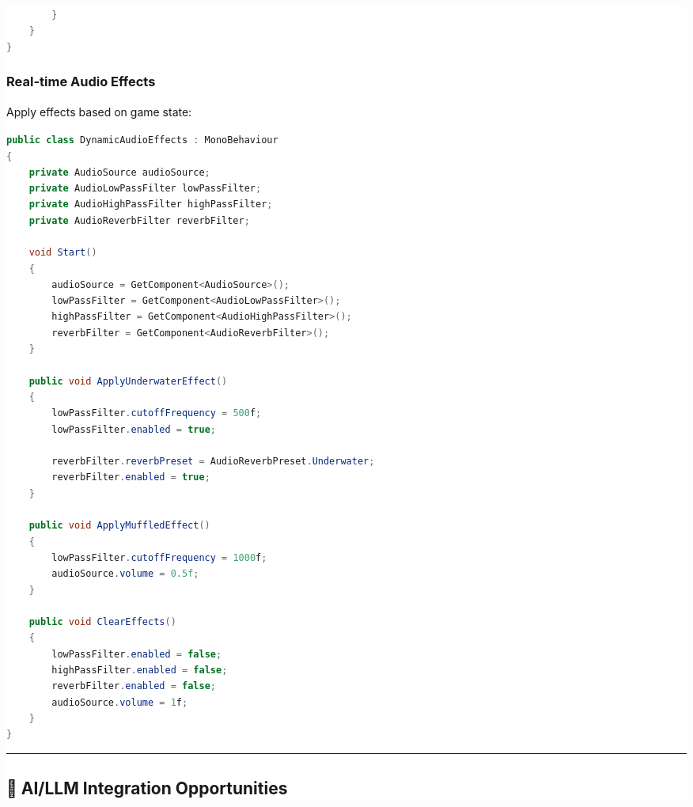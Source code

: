 ```csharp
        }
    }
}
```

### Real-time Audio Effects
Apply effects based on game state:

```csharp
public class DynamicAudioEffects : MonoBehaviour 
{
    private AudioSource audioSource;
    private AudioLowPassFilter lowPassFilter;
    private AudioHighPassFilter highPassFilter;
    private AudioReverbFilter reverbFilter;
    
    void Start() 
    {
        audioSource = GetComponent<AudioSource>();
        lowPassFilter = GetComponent<AudioLowPassFilter>();
        highPassFilter = GetComponent<AudioHighPassFilter>();
        reverbFilter = GetComponent<AudioReverbFilter>();
    }
    
    public void ApplyUnderwaterEffect() 
    {
        lowPassFilter.cutoffFrequency = 500f;
        lowPassFilter.enabled = true;
        
        reverbFilter.reverbPreset = AudioReverbPreset.Underwater;
        reverbFilter.enabled = true;
    }
    
    public void ApplyMuffledEffect() 
    {
        lowPassFilter.cutoffFrequency = 1000f;
        audioSource.volume = 0.5f;
    }
    
    public void ClearEffects() 
    {
        lowPassFilter.enabled = false;
        highPassFilter.enabled = false;
        reverbFilter.enabled = false;
        audioSource.volume = 1f;
    }
}
```

---

## 🚀 AI/LLM Integration Opportunities
